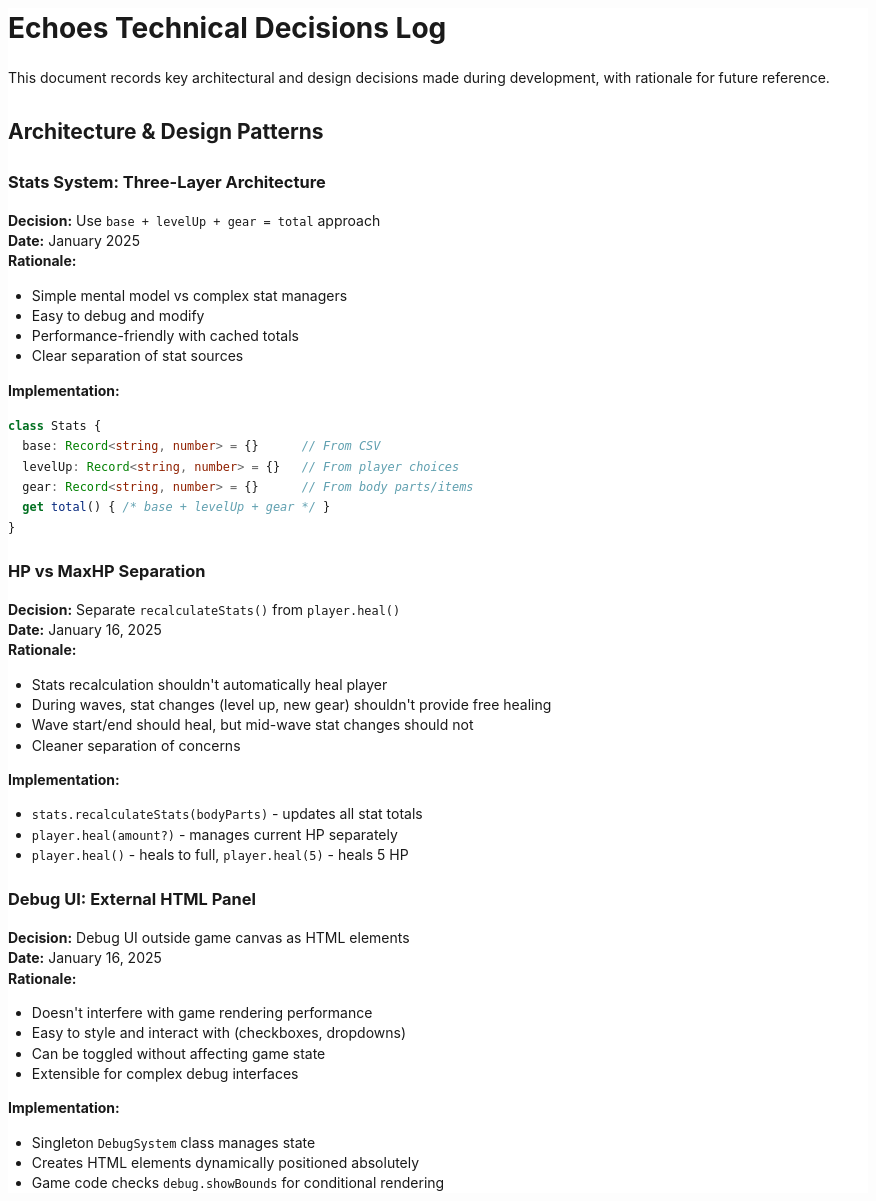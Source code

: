# Echoes Technical Decisions Log

This document records key architectural and design decisions made during development, with rationale for future reference.

## Architecture & Design Patterns

### Stats System: Three-Layer Architecture
**Decision:** Use `base + levelUp + gear = total` approach  
**Date:** January 2025  
**Rationale:** 
- Simple mental model vs complex stat managers
- Easy to debug and modify
- Performance-friendly with cached totals
- Clear separation of stat sources

**Implementation:**
```typescript
class Stats {
  base: Record<string, number> = {}      // From CSV
  levelUp: Record<string, number> = {}   // From player choices  
  gear: Record<string, number> = {}      // From body parts/items
  get total() { /* base + levelUp + gear */ }
}
```

### HP vs MaxHP Separation
**Decision:** Separate `recalculateStats()` from `player.heal()`  
**Date:** January 16, 2025  
**Rationale:**
- Stats recalculation shouldn't automatically heal player
- During waves, stat changes (level up, new gear) shouldn't provide free healing
- Wave start/end should heal, but mid-wave stat changes should not
- Cleaner separation of concerns

**Implementation:**
- `stats.recalculateStats(bodyParts)` - updates all stat totals
- `player.heal(amount?)` - manages current HP separately
- `player.heal()` - heals to full, `player.heal(5)` - heals 5 HP

### Debug UI: External HTML Panel
**Decision:** Debug UI outside game canvas as HTML elements  
**Date:** January 16, 2025  
**Rationale:**
- Doesn't interfere with game rendering performance
- Easy to style and interact with (checkboxes, dropdowns)
- Can be toggled without affecting game state
- Extensible for complex debug interfaces

**Implementation:**
- Singleton `DebugSystem` class manages state
- Creates HTML elements dynamically positioned absolutely
- Game code checks `debug.showBounds` for conditional rendering
